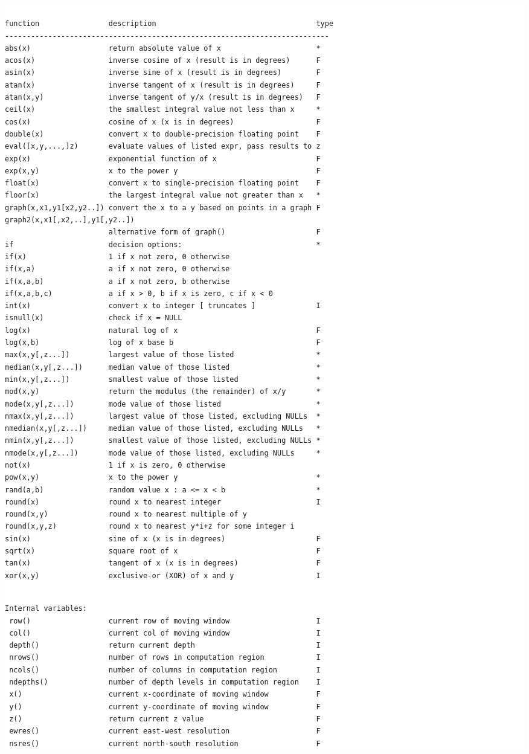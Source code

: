 ```

function                description                                     type
---------------------------------------------------------------------------
abs(x)                  return absolute value of x                      *
acos(x)                 inverse cosine of x (result is in degrees)      F
asin(x)                 inverse sine of x (result is in degrees)        F
atan(x)                 inverse tangent of x (result is in degrees)     F
atan(x,y)               inverse tangent of y/x (result is in degrees)   F
ceil(x)                 the smallest integral value not less than x     *
cos(x)                  cosine of x (x is in degrees)                   F
double(x)               convert x to double-precision floating point    F
eval([x,y,...,]z)       evaluate values of listed expr, pass results to z
exp(x)                  exponential function of x                       F
exp(x,y)                x to the power y                                F
float(x)                convert x to single-precision floating point    F
floor(x)                the largest integral value not greater than x   *
graph(x,x1,y1[x2,y2..]) convert the x to a y based on points in a graph F
graph2(x,x1[,x2,..],y1[,y2..])
                        alternative form of graph()                     F
if                      decision options:                               *
if(x)                   1 if x not zero, 0 otherwise
if(x,a)                 a if x not zero, 0 otherwise
if(x,a,b)               a if x not zero, b otherwise
if(x,a,b,c)             a if x > 0, b if x is zero, c if x < 0
int(x)                  convert x to integer [ truncates ]              I
isnull(x)               check if x = NULL
log(x)                  natural log of x                                F
log(x,b)                log of x base b                                 F
max(x,y[,z...])         largest value of those listed                   *
median(x,y[,z...])      median value of those listed                    *
min(x,y[,z...])         smallest value of those listed                  *
mod(x,y)                return the modulus (the remainder) of x/y       *
mode(x,y[,z...])        mode value of those listed                      *
nmax(x,y[,z...])        largest value of those listed, excluding NULLs  *
nmedian(x,y[,z...])     median value of those listed, excluding NULLs   *
nmin(x,y[,z...])        smallest value of those listed, excluding NULLs *
nmode(x,y[,z...])       mode value of those listed, excluding NULLs     *
not(x)                  1 if x is zero, 0 otherwise
pow(x,y)                x to the power y                                *
rand(a,b)               random value x : a <= x < b                     *
round(x)                round x to nearest integer                      I
round(x,y)              round x to nearest multiple of y
round(x,y,z)            round x to nearest y*i+z for some integer i
sin(x)                  sine of x (x is in degrees)                     F
sqrt(x)                 square root of x                                F
tan(x)                  tangent of x (x is in degrees)                  F
xor(x,y)                exclusive-or (XOR) of x and y                   I

```

```

Internal variables:
 row()                  current row of moving window                    I
 col()                  current col of moving window                    I
 depth()                return current depth                            I
 nrows()                number of rows in computation region            I
 ncols()                number of columns in computation region         I
 ndepths()              number of depth levels in computation region    I
 x()                    current x-coordinate of moving window           F
 y()                    current y-coordinate of moving window           F
 z()                    return current z value                          F
 ewres()                current east-west resolution                    F
 nsres()                current north-south resolution                  F
```